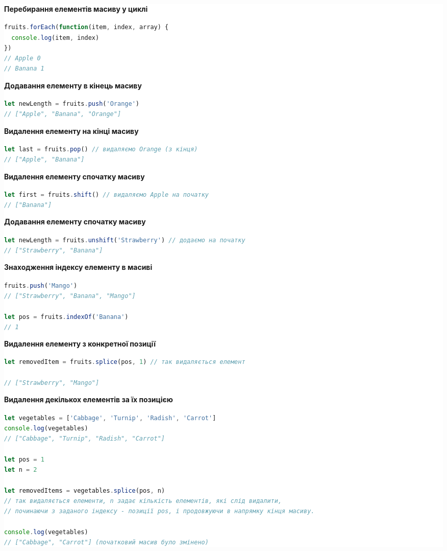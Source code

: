 **Перебирання елементів масиву у циклі**

```js
fruits.forEach(function(item, index, array) {
  console.log(item, index)
})
// Apple 0
// Banana 1
```

**Додавання елементу в кінець масиву**

```js
let newLength = fruits.push('Orange')
// ["Apple", "Banana", "Orange"]
```

**Видалення елементу на кінці масиву**

```js
let last = fruits.pop() // видаляємо Orange (з кінця)
// ["Apple", "Banana"]
```

**Видалення елементу спочатку масиву**

```js
let first = fruits.shift() // видаляємо Apple на початку
// ["Banana"]
```

**Додавання елементу спочатку масиву**

```js
let newLength = fruits.unshift('Strawberry') // додаємо на початку
// ["Strawberry", "Banana"]
```

**Знаходження індексу елементу в масиві**

```js
fruits.push('Mango')
// ["Strawberry", "Banana", "Mango"]

let pos = fruits.indexOf('Banana')
// 1
```

**Видалення елементу з конкретної позиції**

```js
let removedItem = fruits.splice(pos, 1) // так видаляється елемент

// ["Strawberry", "Mango"]
```

**Видалення декількох елементів за їх позицією**

```js
let vegetables = ['Cabbage', 'Turnip', 'Radish', 'Carrot']
console.log(vegetables)
// ["Cabbage", "Turnip", "Radish", "Carrot"]

let pos = 1
let n = 2

let removedItems = vegetables.splice(pos, n)
// так видаляється елементи, n задає кількість елементів, які слід видалити,
// починаючи з заданого індексу - позиції pos, і продовжуючи в напрямку кінця масиву.

console.log(vegetables)
// ["Cabbage", "Carrot"] (початковий масив було змінено)

```